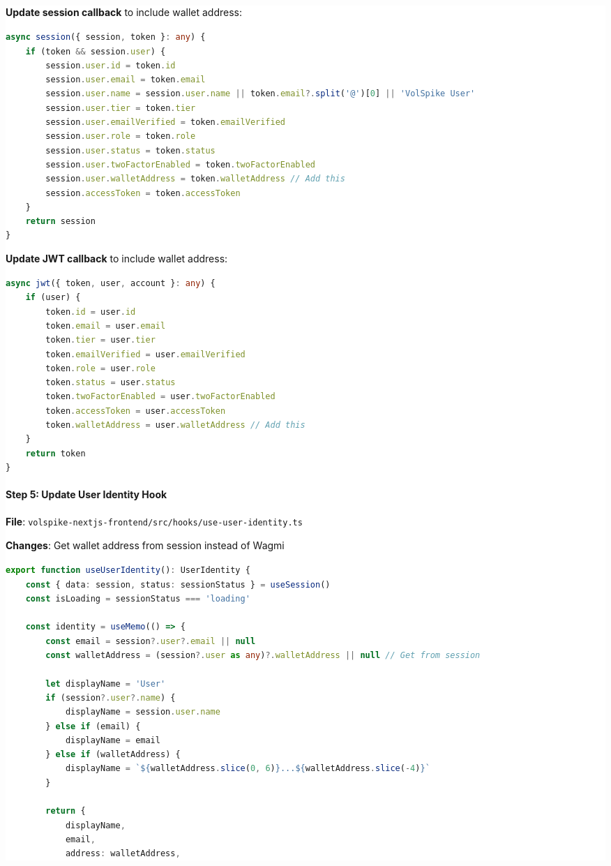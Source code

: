 **Update session callback** to include wallet address:

```typescript
async session({ session, token }: any) {
    if (token && session.user) {
        session.user.id = token.id
        session.user.email = token.email
        session.user.name = session.user.name || token.email?.split('@')[0] || 'VolSpike User'
        session.user.tier = token.tier
        session.user.emailVerified = token.emailVerified
        session.user.role = token.role
        session.user.status = token.status
        session.user.twoFactorEnabled = token.twoFactorEnabled
        session.user.walletAddress = token.walletAddress // Add this
        session.accessToken = token.accessToken
    }
    return session
}
```

**Update JWT callback** to include wallet address:

```typescript
async jwt({ token, user, account }: any) {
    if (user) {
        token.id = user.id
        token.email = user.email
        token.tier = user.tier
        token.emailVerified = user.emailVerified
        token.role = user.role
        token.status = user.status
        token.twoFactorEnabled = user.twoFactorEnabled
        token.accessToken = user.accessToken
        token.walletAddress = user.walletAddress // Add this
    }
    return token
}
```

#### Step 5: Update User Identity Hook

**File**: `volspike-nextjs-frontend/src/hooks/use-user-identity.ts`

**Changes**: Get wallet address from session instead of Wagmi

```typescript
export function useUserIdentity(): UserIdentity {
    const { data: session, status: sessionStatus } = useSession()
    const isLoading = sessionStatus === 'loading'

    const identity = useMemo(() => {
        const email = session?.user?.email || null
        const walletAddress = (session?.user as any)?.walletAddress || null // Get from session

        let displayName = 'User'
        if (session?.user?.name) {
            displayName = session.user.name
        } else if (email) {
            displayName = email
        } else if (walletAddress) {
            displayName = `${walletAddress.slice(0, 6)}...${walletAddress.slice(-4)}`
        }

        return {
            displayName,
            email,
            address: walletAddress,
```